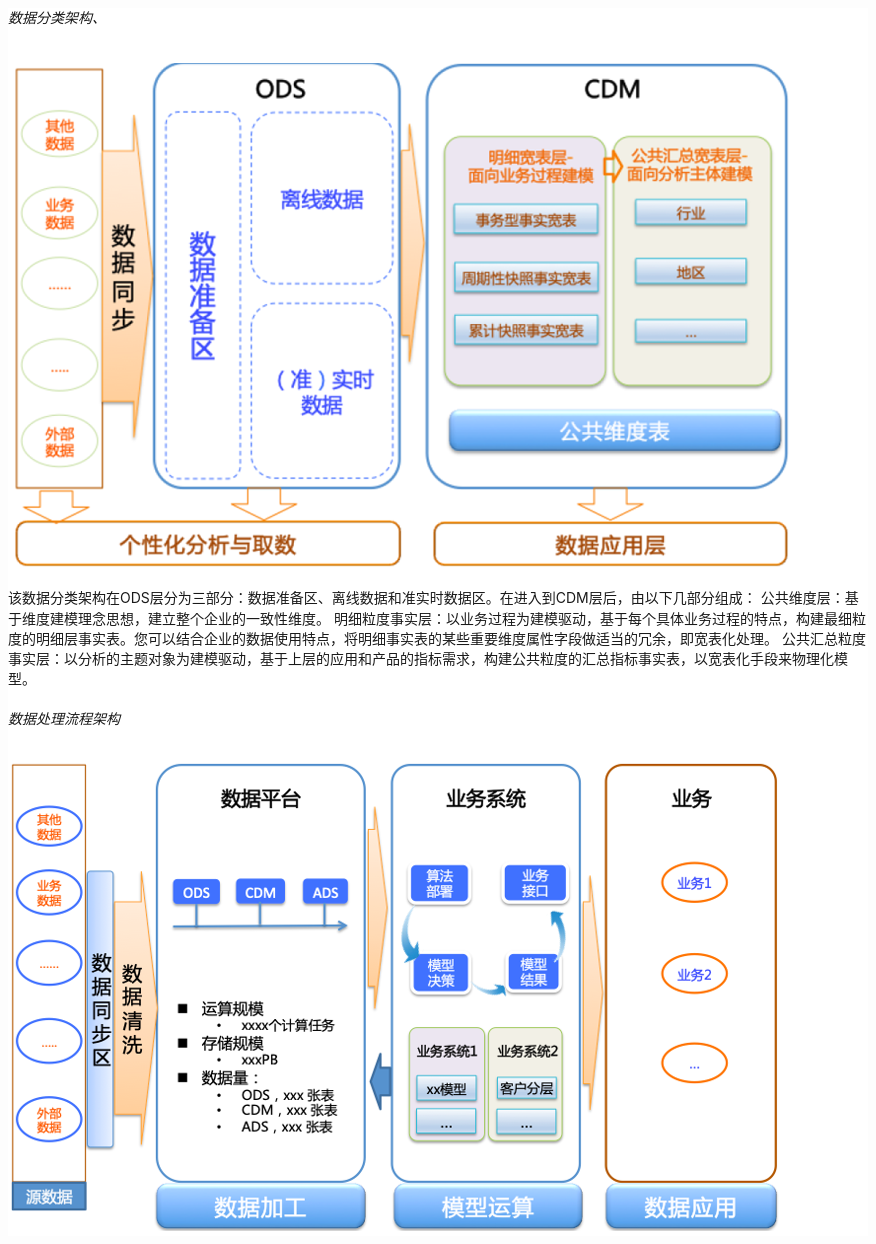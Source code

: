###### 数据分类架构、

![](../picture/2/225.png)

该数据分类架构在ODS层分为三部分：数据准备区、离线数据和准实时数据区。在进入到CDM层后，由以下几部分组成： 
公共维度层：基于维度建模理念思想，建立整个企业的一致性维度。
明细粒度事实层：以业务过程为建模驱动，基于每个具体业务过程的特点，构建最细粒度的明细层事实表。您可以结合企业的数据使用特点，将明细事实表的某些重要维度属性字段做适当的冗余，即宽表化处理。
公共汇总粒度事实层：以分析的主题对象为建模驱动，基于上层的应用和产品的指标需求，构建公共粒度的汇总指标事实表，以宽表化手段来物理化模型。

###### 数据处理流程架构

![](../picture/2/230.png)
